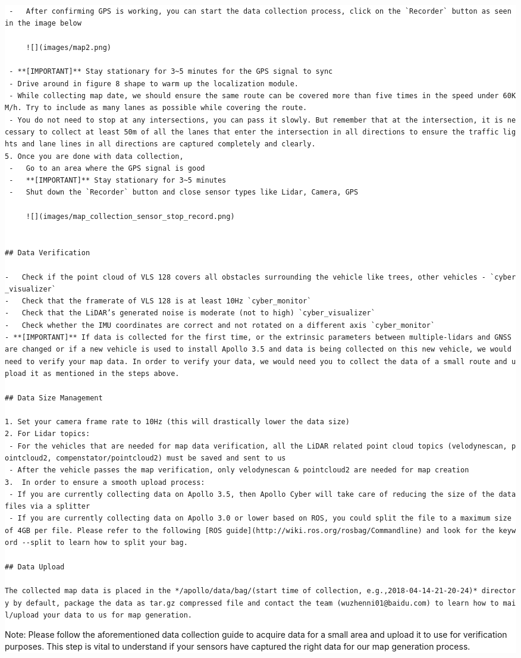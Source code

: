    ```
    -	After confirming GPS is working, you can start the data collection process, click on the `Recorder` button as seen in the image below

        ![](images/map2.png)

    - **[IMPORTANT]** Stay stationary for 3~5 minutes for the GPS signal to sync
    - Drive around in figure 8 shape to warm up the localization module.
    - While collecting map date, we should ensure the same route can be covered more than five times in the speed under 60KM/h. Try to include as many lanes as possible while covering the route.
    - You do not need to stop at any intersections, you can pass it slowly. But remember that at the intersection, it is necessary to collect at least 50m of all the lanes that enter the intersection in all directions to ensure the traffic lights and lane lines in all directions are captured completely and clearly.
5. Once you are done with data collection,
    -	Go to an area where the GPS signal is good 
    -	**[IMPORTANT]** Stay stationary for 3~5 minutes 
    -	Shut down the `Recorder` button and close sensor types like Lidar, Camera, GPS 
    
        ![](images/map_collection_sensor_stop_record.png)


## Data Verification

-	Check if the point cloud of VLS 128 covers all obstacles surrounding the vehicle like trees, other vehicles - `cyber_visualizer`
-	Check that the framerate of VLS 128 is at least 10Hz `cyber_monitor`
-	Check that the LiDAR’s generated noise is moderate (not to high) `cyber_visualizer`
-	Check whether the IMU coordinates are correct and not rotated on a different axis `cyber_monitor`
- **[IMPORTANT]** If data is collected for the first time, or the extrinsic parameters between multiple-lidars and GNSS are changed or if a new vehicle is used to install Apollo 3.5 and data is being collected on this new vehicle, we would need to verify your map data. In order to verify your data, we would need you to collect the data of a small route and upload it as mentioned in the steps above.

## Data Size Management 

1. Set your camera frame rate to 10Hz (this will drastically lower the data size)
2. For Lidar topics:
    - For the vehicles that are needed for map data verification, all the LiDAR related point cloud topics (velodynescan, pointcloud2, compenstator/pointcloud2) must be saved and sent to us
    - After the vehicle passes the map verification, only velodynescan & pointcloud2 are needed for map creation
3.  In order to ensure a smooth upload process:
    - If you are currently collecting data on Apollo 3.5, then Apollo Cyber will take care of reducing the size of the data files via a splitter
    - If you are currently collecting data on Apollo 3.0 or lower based on ROS, you could split the file to a maximum size of 4GB per file. Please refer to the following [ROS guide](http://wiki.ros.org/rosbag/Commandline) and look for the keyword --split to learn how to split your bag.

## Data Upload

The collected map data is placed in the */apollo/data/bag/(start time of collection, e.g.,2018-04-14-21-20-24)* directory by default, package the data as tar.gz compressed file and contact the team (wuzhenni01@baidu.com) to learn how to mail/upload your data to us for map generation.

```
Note:
Please follow the aforementioned data collection guide to acquire data for a small area and upload it to use for verification purposes. This step is vital to understand if your sensors have captured the right data for our map generation process.
```

```